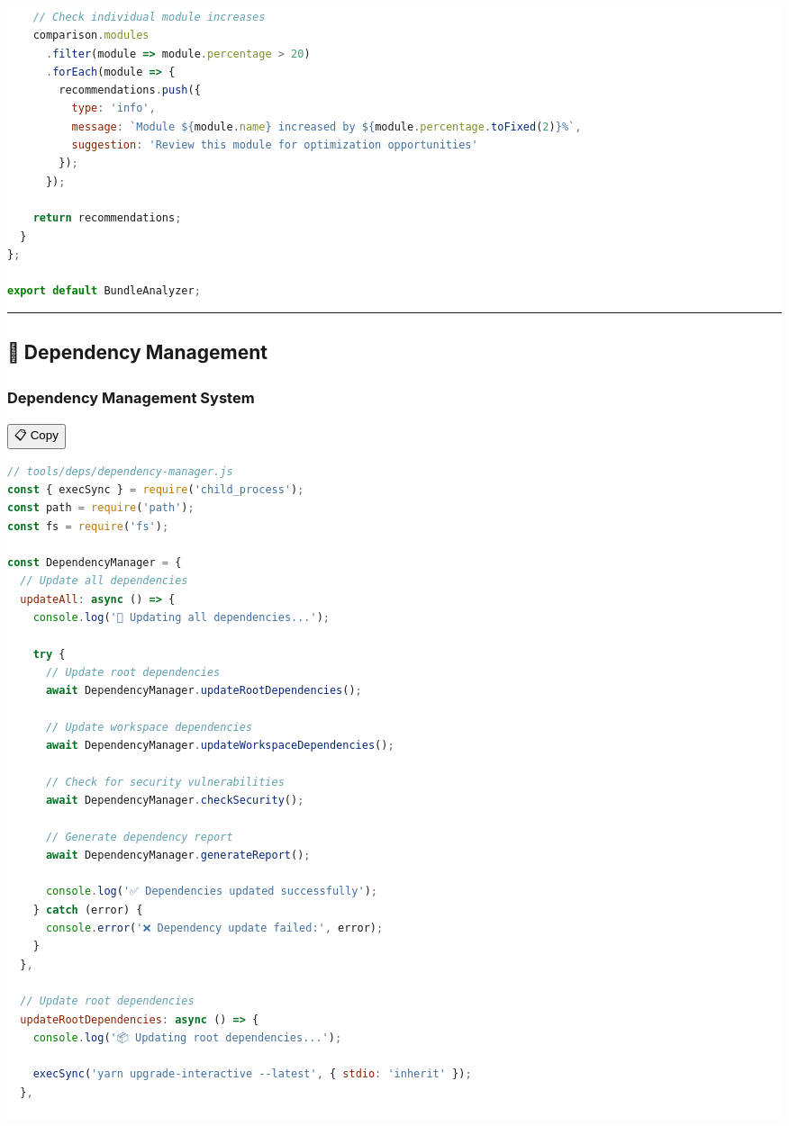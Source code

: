 ```javascript
    // Check individual module increases
    comparison.modules
      .filter(module => module.percentage > 20)
      .forEach(module => {
        recommendations.push({
          type: 'info',
          message: `Module ${module.name} increased by ${module.percentage.toFixed(2)}%`,
          suggestion: 'Review this module for optimization opportunities'
        });
      });
    
    return recommendations;
  }
};

export default BundleAnalyzer;
```


---

## 🔧 **Dependency Management**

### **Dependency Management System**

<button onclick="copyCode(this)" class="copy-btn">📋 Copy</button>

```javascript
// tools/deps/dependency-manager.js
const { execSync } = require('child_process');
const path = require('path');
const fs = require('fs');

const DependencyManager = {
  // Update all dependencies
  updateAll: async () => {
    console.log('🔄 Updating all dependencies...');
    
    try {
      // Update root dependencies
      await DependencyManager.updateRootDependencies();
      
      // Update workspace dependencies
      await DependencyManager.updateWorkspaceDependencies();
      
      // Check for security vulnerabilities
      await DependencyManager.checkSecurity();
      
      // Generate dependency report
      await DependencyManager.generateReport();
      
      console.log('✅ Dependencies updated successfully');
    } catch (error) {
      console.error('❌ Dependency update failed:', error);
    }
  },
  
  // Update root dependencies
  updateRootDependencies: async () => {
    console.log('📦 Updating root dependencies...');
    
    execSync('yarn upgrade-interactive --latest', { stdio: 'inherit' });
  },
  
```
